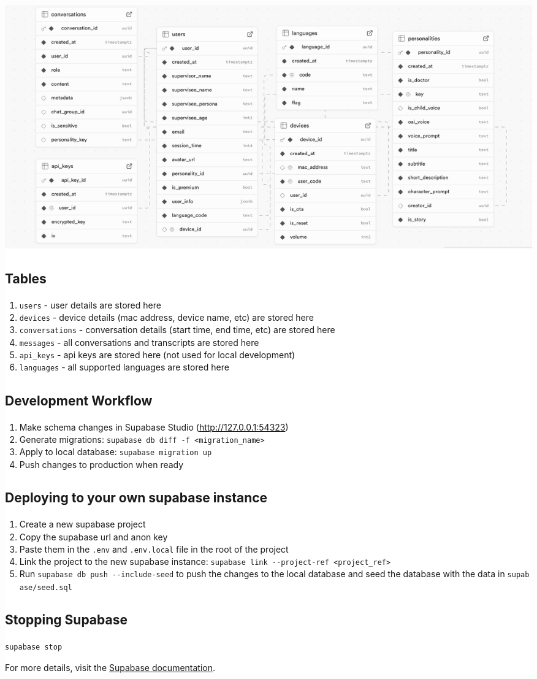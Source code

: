 <img src="tables.png" alt="Supabase Tables Chart" width="100%">


## Tables
1. `users` - user details are stored here
2. `devices` - device details (mac address, device name, etc) are stored here
3. `conversations` - conversation details (start time, end time, etc) are stored here
4. `messages` - all conversations and transcripts are stored here
5. `api_keys` - api keys are stored here (not used for local development)
6. `languages` - all supported languages are stored here


## Development Workflow

1. Make schema changes in Supabase Studio (http://127.0.0.1:54323)
2. Generate migrations: `supabase db diff -f <migration_name>`
3. Apply to local database: `supabase migration up`
4. Push changes to production when ready

## Deploying to your own supabase instance

1. Create a new supabase project
2. Copy the supabase url and anon key
3. Paste them in the `.env` and `.env.local` file in the root of the project
4. Link the project to the new supabase instance: `supabase link --project-ref <project_ref>`
5. Run `supabase db push --include-seed` to push the changes to the local database and seed the database with the data in `supabase/seed.sql`

## Stopping Supabase

```bash
supabase stop
```

For more details, visit the [Supabase documentation](https://supabase.com/docs).